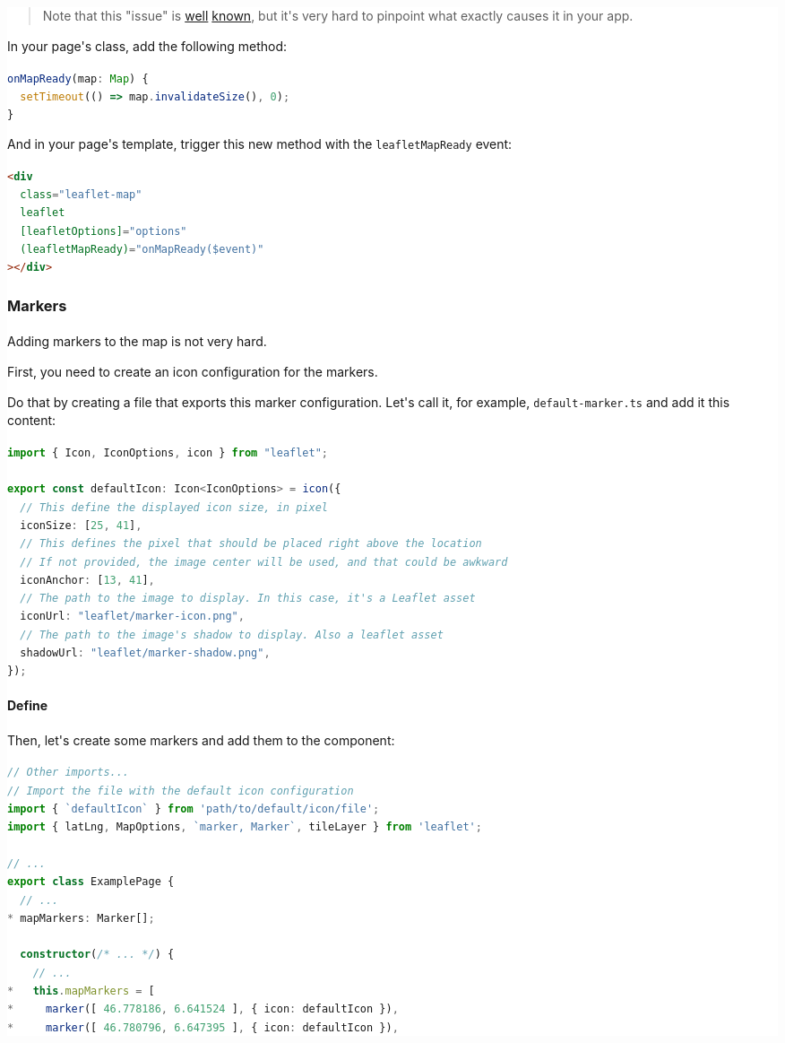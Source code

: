 

> Note that this "issue" is [well](https://stackoverflow.com/questions/38832273/leafletjs-not-loading-all-tiles-until-moving-map) [known](https://github.com/Asymmetrik/ngx-leaflet/issues/104), but it's very hard to pinpoint what exactly causes it in your app.

In your page's class, add the following method:

```ts
onMapReady(map: Map) {
  setTimeout(() => map.invalidateSize(), 0);
}
```

And in your page's template, trigger this new method with the `leafletMapReady` event:

```html
<div
  class="leaflet-map"
  leaflet
  [leafletOptions]="options"
  (leafletMapReady)="onMapReady($event)"
></div>
```

### Markers

Adding markers to the map is not very hard.

First, you need to create an icon configuration for the markers.

Do that by creating a file that exports this marker configuration. Let's call it, for example, `default-marker.ts` and add it this content:

```ts
import { Icon, IconOptions, icon } from "leaflet";

export const defaultIcon: Icon<IconOptions> = icon({
  // This define the displayed icon size, in pixel
  iconSize: [25, 41],
  // This defines the pixel that should be placed right above the location
  // If not provided, the image center will be used, and that could be awkward
  iconAnchor: [13, 41],
  // The path to the image to display. In this case, it's a Leaflet asset
  iconUrl: "leaflet/marker-icon.png",
  // The path to the image's shadow to display. Also a leaflet asset
  shadowUrl: "leaflet/marker-shadow.png",
});
```

#### Define

Then, let's create some markers and add them to the component:

```ts
// Other imports...
// Import the file with the default icon configuration
import { `defaultIcon` } from 'path/to/default/icon/file';
import { latLng, MapOptions, `marker, Marker`, tileLayer } from 'leaflet';

// ...
export class ExamplePage {
  // ...
* mapMarkers: Marker[];

  constructor(/* ... */) {
    // ...
*   this.mapMarkers = [
*     marker([ 46.778186, 6.641524 ], { icon: defaultIcon }),
*     marker([ 46.780796, 6.647395 ], { icon: defaultIcon }),
```

[angular]: https://angular.io
[chrome]: https://www.google.com/chrome/
[vscode]: https://code.visualstudio.com/
[ng]: ../angular
[leaflet-api]: https://leafletjs.com/reference.html
[ngx-leaflet]: https://github.com/Asymmetrik/ngx-leaflet#readme
[definitely-typed]: http://definitelytyped.org
[html-geolocation]: https://developer.mozilla.org/en-US/docs/Web/API/Geolocation/Using_geolocation
[leaflet]: http://leafletjs.com
[leaflet-map]: http://leafletjs.com/reference-1.3.0.html#map-example
[leaflet-map-events]: http://leafletjs.com/reference-1.3.0.html#map-event
[leaflet-marker]: http://leafletjs.com/reference-1.3.0.html#marker
[leaflet-tooltip]: http://leafletjs.com/reference-1.3.0.html#tooltip
[geolocation]: ../geolocation
[marker-options]: https://leafletjs.com/reference-1.6.0.html#marker-option
[ngx-leaflet-api]: https://github.com/Asymmetrik/ngx-leaflet#api